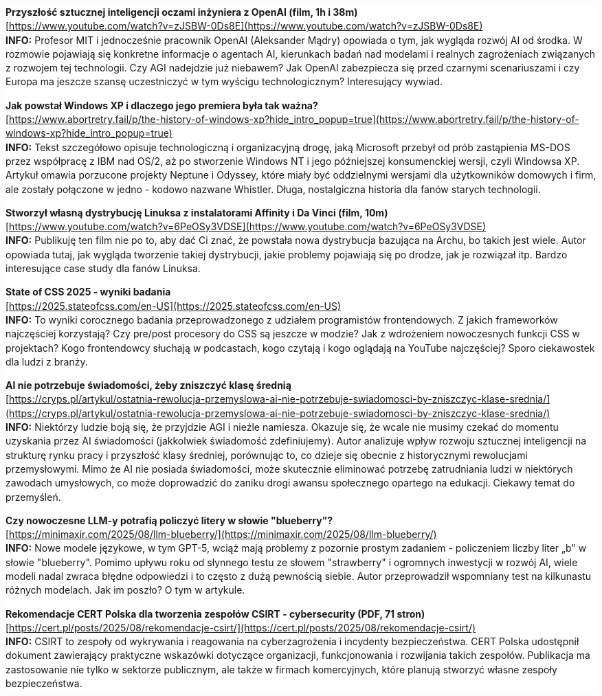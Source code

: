 **Przyszłość sztucznej inteligencji oczami inżyniera z OpenAI (film, 1h i 38m)**  
[https://www.youtube.com/watch?v=zJSBW-0Ds8E](https://www.youtube.com/watch?v=zJSBW-0Ds8E)  
**INFO:** Profesor MIT i jednocześnie pracownik OpenAI (Aleksander Mądry) opowiada o tym, jak wygląda rozwój AI od środka. W rozmowie pojawiają się konkretne informacje o agentach AI, kierunkach badań nad modelami i realnych zagrożeniach związanych z rozwojem tej technologii. Czy AGI nadejdzie już niebawem? Jak OpenAI zabezpiecza się przed czarnymi scenariuszami i czy Europa ma jeszcze szansę uczestniczyć w tym wyścigu technologicznym? Interesujący wywiad.  

**Jak powstał Windows XP i dlaczego jego premiera była tak ważna?**  
[https://www.abortretry.fail/p/the-history-of-windows-xp?hide_intro_popup=true](https://www.abortretry.fail/p/the-history-of-windows-xp?hide_intro_popup=true)  
**INFO:** Tekst szczegółowo opisuje technologiczną i organizacyjną drogę, jaką Microsoft przebył od prób zastąpienia MS-DOS przez współpracę z IBM nad OS/2, aż po stworzenie Windows NT i jego późniejszej konsumenckiej wersji, czyli Windowsa XP. Artykuł omawia porzucone projekty Neptune i Odyssey, które miały być oddzielnymi wersjami dla użytkowników domowych i firm, ale zostały połączone w jedno - kodowo nazwane Whistler. Długa, nostalgiczna historia dla fanów starych technologii.  

**Stworzył własną dystrybucję Linuksa z instalatorami Affinity i Da Vinci (film, 10m)**  
[https://www.youtube.com/watch?v=6PeOSy3VDSE](https://www.youtube.com/watch?v=6PeOSy3VDSE)  
**INFO:** Publikuję ten film nie po to, aby dać Ci znać, że powstała nowa dystrybucja bazująca na Archu, bo takich jest wiele. Autor opowiada tutaj, jak wygląda tworzenie takiej dystrybucji, jakie problemy pojawiają się po drodze, jak je rozwiązał itp. Bardzo interesujące case study dla fanów Linuksa.  

**State of CSS 2025 - wyniki badania**  
[https://2025.stateofcss.com/en-US](https://2025.stateofcss.com/en-US)  
**INFO:** To wyniki corocznego badania przeprowadzonego z udziałem programistów frontendowych. Z jakich frameworków najczęściej korzystają? Czy pre/post procesory do CSS są jeszcze w modzie? Jak z wdrożeniem nowoczesnych funkcji CSS w projektach? Kogo frontendowcy słuchają w podcastach, kogo czytają i kogo oglądają na YouTube najczęściej? Sporo ciekawostek dla ludzi z branży.  

**AI nie potrzebuje świadomości, żeby zniszczyć klasę średnią**  
[https://cryps.pl/artykul/ostatnia-rewolucja-przemyslowa-ai-nie-potrzebuje-swiadomosci-by-zniszczyc-klase-srednia/](https://cryps.pl/artykul/ostatnia-rewolucja-przemyslowa-ai-nie-potrzebuje-swiadomosci-by-zniszczyc-klase-srednia/)  
**INFO:** Niektórzy ludzie boją się, że przyjdzie AGI i nieźle namiesza. Okazuje się, że wcale nie musimy czekać do momentu uzyskania przez AI świadomości (jakkolwiek świadomość zdefiniujemy). Autor analizuje wpływ rozwoju sztucznej inteligencji na strukturę rynku pracy i przyszłość klasy średniej, porównując to, co dzieje się obecnie z historycznymi rewolucjami przemysłowymi. Mimo że AI nie posiada świadomości, może skutecznie eliminować potrzebę zatrudniania ludzi w niektórych zawodach umysłowych, co może doprowadzić do zaniku drogi awansu społecznego opartego na edukacji. Ciekawy temat do przemyśleń.  

**Czy nowoczesne LLM-y potrafią policzyć litery w słowie "blueberry"?**  
[https://minimaxir.com/2025/08/llm-blueberry/](https://minimaxir.com/2025/08/llm-blueberry/)  
**INFO:** Nowe modele językowe, w tym GPT-5, wciąż mają problemy z pozornie prostym zadaniem - policzeniem liczby liter &bdquo;b" w słowie "blueberry". Pomimo upływu roku od słynnego testu ze słowem "strawberry" i ogromnych inwestycji w rozwój AI, wiele modeli nadal zwraca błędne odpowiedzi i to często z dużą pewnością siebie. Autor przeprowadził wspomniany test na kilkunastu różnych modelach. Jak im poszło? O tym w artykule.  

**Rekomendacje CERT Polska dla tworzenia zespołów CSIRT - cybersecurity (PDF, 71 stron)**  
[https://cert.pl/posts/2025/08/rekomendacje-csirt/](https://cert.pl/posts/2025/08/rekomendacje-csirt/)  
**INFO:** CSIRT to zespoły od wykrywania i reagowania na cyberzagrożenia i incydenty bezpieczeństwa. CERT Polska udostępnił dokument zawierający praktyczne wskazówki dotyczące organizacji, funkcjonowania i rozwijania takich zespołów. Publikacja ma zastosowanie nie tylko w sektorze publicznym, ale także w firmach komercyjnych, które planują stworzyć własne zespoły bezpieczeństwa.  

